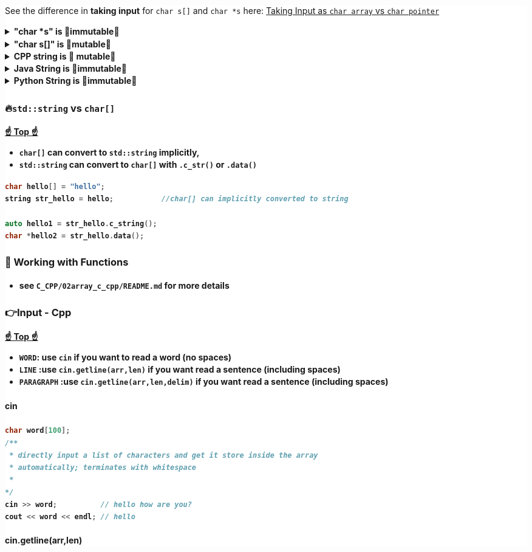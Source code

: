 See the difference in **taking input** for `char s[]` and `char *s` here: [Taking Input as `char array` vs `char pointer`](#single-word--taking-input-as-char-array-vs-char-pointer)

<details><summary><b>"char *s" is 🚀immutable🚀</b></summary></details>

<details><summary><b>"char s[]" is 🚀mutable🚀</b></summary></details>

<details><summary><b>CPP string is 🚀 mutable🚀</b></summary></details>


<details><summary><b>Java String is 🚀immutable🚀</b></summary></details>


<details><summary><b>Python String is 🚀immutable🚀</summary></details>


### 🔥`std::string` vs `char[]`

[☝️ Top ☝️](#up)

- `char[]` can convert to `std::string` implicitly,
- `std::string` can convert to `char[]` with `.c_str()` or `.data()`

```cpp
char hello[] = "hello";
string str_hello = hello;           //char[] can implicitly converted to string

auto hello1 = str_hello.c_string();
char *hello2 = str_hello.data();
```

### 🔴 Working with Functions

-  see `C_CPP/02array_c_cpp/README.md` for more details

### 👉Input - Cpp

[☝️ Top ☝️](#up)

- `WORD`: use `cin` if you want to read a word (**no spaces**)
- `LINE` :use `cin.getline(arr,len)` if you want read a sentence (**including spaces**)
- `PARAGRAPH` :use `cin.getline(arr,len,delim)` if you want read a sentence (**including spaces**)

#### cin

```cpp
char word[100];
/**
 * directly input a list of characters and get it store inside the array
 * automatically; terminates with whitespace
 *
*/
cin >> word;          // hello how are you?
cout << word << endl; // hello
```

#### cin.getline(arr,len)
